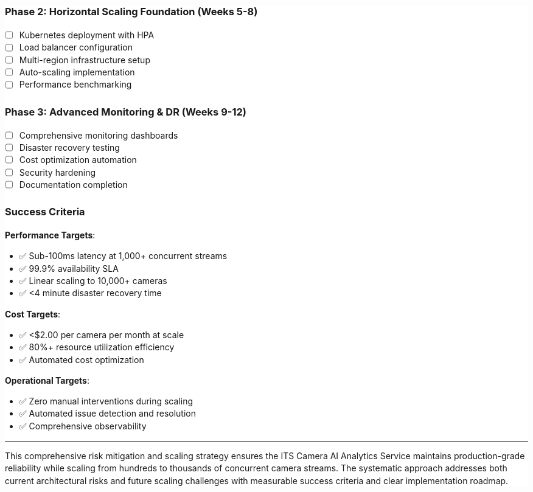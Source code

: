 ### Phase 2: Horizontal Scaling Foundation (Weeks 5-8)  
- [ ] Kubernetes deployment with HPA
- [ ] Load balancer configuration
- [ ] Multi-region infrastructure setup
- [ ] Auto-scaling implementation
- [ ] Performance benchmarking

### Phase 3: Advanced Monitoring & DR (Weeks 9-12)
- [ ] Comprehensive monitoring dashboards
- [ ] Disaster recovery testing
- [ ] Cost optimization automation
- [ ] Security hardening
- [ ] Documentation completion

### Success Criteria

**Performance Targets**:
- ✅ Sub-100ms latency at 1,000+ concurrent streams
- ✅ 99.9% availability SLA
- ✅ Linear scaling to 10,000+ cameras
- ✅ <4 minute disaster recovery time

**Cost Targets**:
- ✅ <$2.00 per camera per month at scale
- ✅ 80%+ resource utilization efficiency
- ✅ Automated cost optimization

**Operational Targets**:
- ✅ Zero manual interventions during scaling
- ✅ Automated issue detection and resolution
- ✅ Comprehensive observability

---

This comprehensive risk mitigation and scaling strategy ensures the ITS Camera AI Analytics Service maintains production-grade reliability while scaling from hundreds to thousands of concurrent camera streams. The systematic approach addresses both current architectural risks and future scaling challenges with measurable success criteria and clear implementation roadmap.